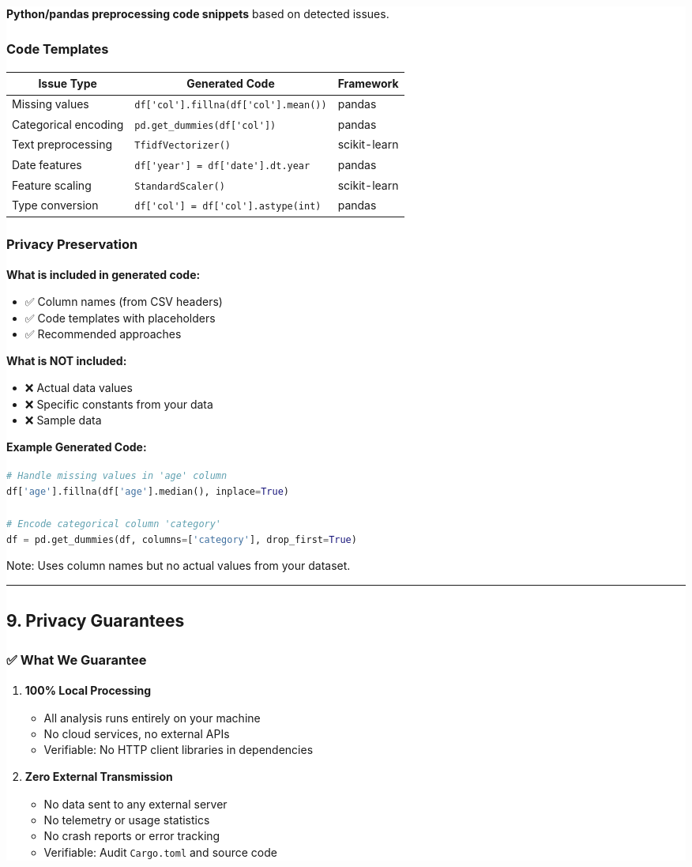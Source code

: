 **Python/pandas preprocessing code snippets** based on detected issues.

### Code Templates

| Issue Type           | Generated Code                       | Framework    |
| -------------------- | ------------------------------------ | ------------ |
| Missing values       | `df['col'].fillna(df['col'].mean())` | pandas       |
| Categorical encoding | `pd.get_dummies(df['col'])`          | pandas       |
| Text preprocessing   | `TfidfVectorizer()`                  | scikit-learn |
| Date features        | `df['year'] = df['date'].dt.year`    | pandas       |
| Feature scaling      | `StandardScaler()`                   | scikit-learn |
| Type conversion      | `df['col'] = df['col'].astype(int)`  | pandas       |

### Privacy Preservation

**What is included in generated code:**
- ✅ Column names (from CSV headers)
- ✅ Code templates with placeholders
- ✅ Recommended approaches

**What is NOT included:**
- ❌ Actual data values
- ❌ Specific constants from your data
- ❌ Sample data

**Example Generated Code:**
```python
# Handle missing values in 'age' column
df['age'].fillna(df['age'].median(), inplace=True)

# Encode categorical column 'category'
df = pd.get_dummies(df, columns=['category'], drop_first=True)
```

Note: Uses column names but no actual values from your dataset.

---

## 9. Privacy Guarantees

### ✅ What We Guarantee

1. **100% Local Processing**
   - All analysis runs entirely on your machine
   - No cloud services, no external APIs
   - Verifiable: No HTTP client libraries in dependencies

2. **Zero External Transmission**
   - No data sent to any external server
   - No telemetry or usage statistics
   - No crash reports or error tracking
   - Verifiable: Audit `Cargo.toml` and source code
